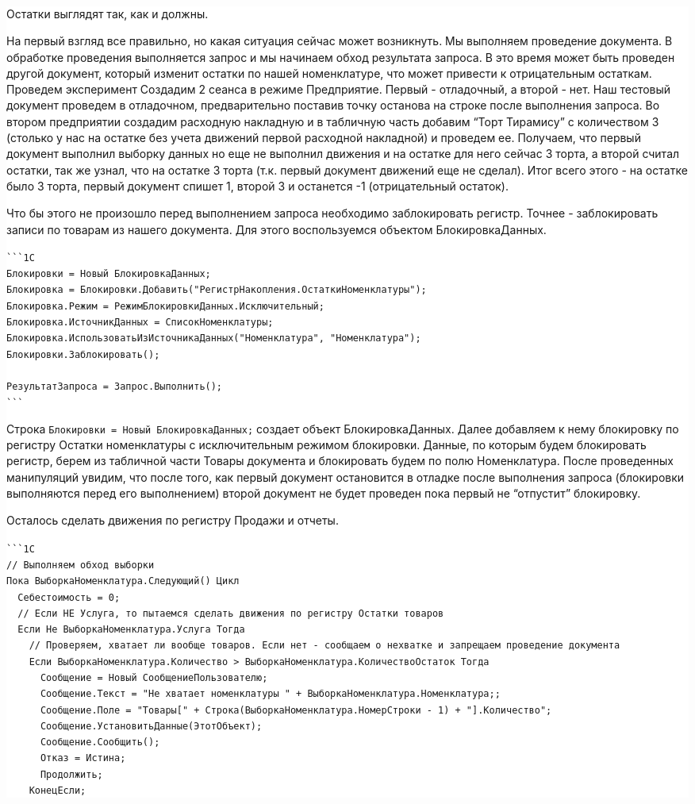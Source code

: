 Остатки выглядят так, как и должны.

На первый взгляд все правильно, но какая ситуация сейчас может возникнуть. Мы выполняем проведение документа. В обработке проведения выполняется запрос и мы начинаем обход результата запроса. В это время может быть проведен другой документ, который изменит остатки по нашей номенклатуре, что может привести к отрицательным остаткам. Проведем эксперимент Создадим 2 сеанса в режиме Предприятие. Первый - отладочный, а второй - нет. Наш тестовый документ проведем в отладочном, предварительно поставив точку останова на строке после выполнения запроса. Во втором предприятии создадим расходную накладную и в табличную часть добавим “Торт Тирамису” с количеством 3 (столько у нас на остатке без учета движений первой расходной накладной) и проведем ее. Получаем, что первый документ выполнил выборку данных но еще не выполнил движения и на остатке для него сейчас 3 торта, а второй считал остатки, так же узнал, что на остатке 3 торта (т.к. первый документ движений еще не сделал). Итог всего этого - на остатке было 3 торта, первый документ спишет 1, второй 3 и останется -1 (отрицательный остаток).

Что бы этого не произошло перед выполнением запроса необходимо заблокировать регистр. Точнее - заблокировать записи по товарам из нашего документа. Для этого воспользуемся объектом БлокировкаДанных.

    ```1C
    Блокировки = Новый БлокировкаДанных;
    Блокировка = Блокировки.Добавить("РегистрНакопления.ОстаткиНоменклатуры");
    Блокировка.Режим = РежимБлокировкиДанных.Исключительный;
    Блокировка.ИсточникДанных = СписокНоменклатуры;
    Блокировка.ИспользоватьИзИсточникаДанных("Номенклатура", "Номенклатура");
    Блокировки.Заблокировать();

    РезультатЗапроса = Запрос.Выполнить();
    ```

Строка `Блокировки = Новый БлокировкаДанных;` создает объект БлокировкаДанных. Далее добавляем к нему блокировку по регистру Остатки номенклатуры с исключительным режимом блокировки. Данные, по которым будем блокировать регистр, берем из табличной части Товары документа и блокировать будем по полю Номенклатура. После проведенных манипуляций увидим, что после того, как первый документ остановится в отладке после выполнения запроса (блокировки выполняются перед его выполнением) второй документ не будет проведен пока первый не “отпустит” блокировку.
  
Осталось сделать движения по регистру Продажи и отчеты.

    ```1C
    // Выполняем обход выборки
    Пока ВыборкаНоменклатура.Следующий() Цикл
      Себестоимость = 0;
      // Если НЕ Услуга, то пытаемся сделать движения по регистру Остатки товаров
      Если Не ВыборкаНоменклатура.Услуга Тогда
        // Проверяем, хватает ли вообще товаров. Если нет - сообщаем о нехватке и запрещаем проведение документа
        Если ВыборкаНоменклатура.Количество > ВыборкаНоменклатура.КоличествоОстаток Тогда 
          Сообщение = Новый СообщениеПользователю;
          Сообщение.Текст = "Не хватает номенклатуры " + ВыборкаНоменклатура.Номенклатура;;
          Сообщение.Поле = "Товары[" + Строка(ВыборкаНоменклатура.НомерСтроки - 1) + "].Количество";
          Сообщение.УстановитьДанные(ЭтотОбъект);
          Сообщение.Сообщить();
          Отказ = Истина;
          Продолжить;
        КонецЕсли;
